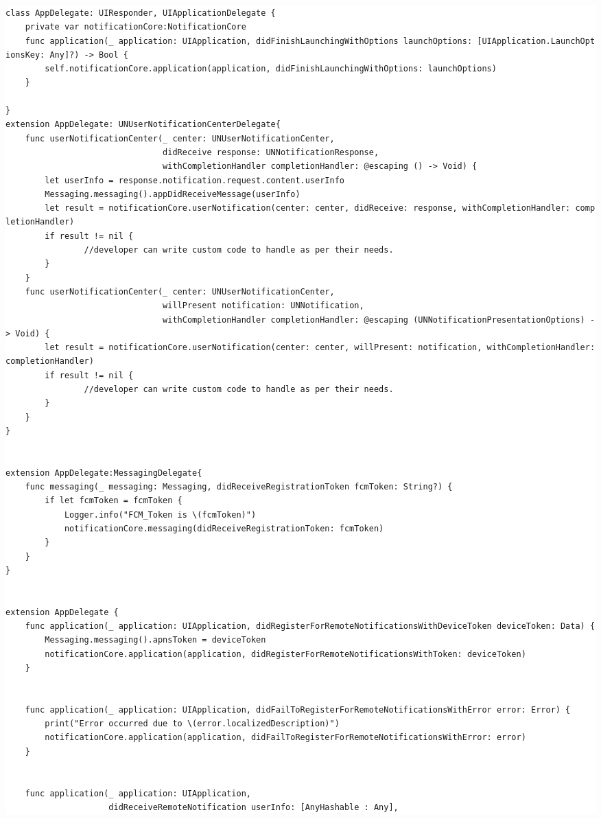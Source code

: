 ```
class AppDelegate: UIResponder, UIApplicationDelegate {
    private var notificationCore:NotificationCore
    func application(_ application: UIApplication, didFinishLaunchingWithOptions launchOptions: [UIApplication.LaunchOptionsKey: Any]?) -> Bool {
        self.notificationCore.application(application, didFinishLaunchingWithOptions: launchOptions)
    }
    
}
extension AppDelegate: UNUserNotificationCenterDelegate{
    func userNotificationCenter(_ center: UNUserNotificationCenter,
                                didReceive response: UNNotificationResponse,
                                withCompletionHandler completionHandler: @escaping () -> Void) {
        let userInfo = response.notification.request.content.userInfo
        Messaging.messaging().appDidReceiveMessage(userInfo)
        let result = notificationCore.userNotification(center: center, didReceive: response, withCompletionHandler: completionHandler)
        if result != nil {
                //developer can write custom code to handle as per their needs.
        }
    }
    func userNotificationCenter(_ center: UNUserNotificationCenter,
                                willPresent notification: UNNotification,
                                withCompletionHandler completionHandler: @escaping (UNNotificationPresentationOptions) -> Void) {
        let result = notificationCore.userNotification(center: center, willPresent: notification, withCompletionHandler: completionHandler)
        if result != nil {
                //developer can write custom code to handle as per their needs.
        }
    }
}


extension AppDelegate:MessagingDelegate{
    func messaging(_ messaging: Messaging, didReceiveRegistrationToken fcmToken: String?) {
        if let fcmToken = fcmToken {
            Logger.info("FCM_Token is \(fcmToken)")
            notificationCore.messaging(didReceiveRegistrationToken: fcmToken)
        }
    }
}


extension AppDelegate {
    func application(_ application: UIApplication, didRegisterForRemoteNotificationsWithDeviceToken deviceToken: Data) {
        Messaging.messaging().apnsToken = deviceToken
        notificationCore.application(application, didRegisterForRemoteNotificationsWithToken: deviceToken)
    }


    func application(_ application: UIApplication, didFailToRegisterForRemoteNotificationsWithError error: Error) {
        print("Error occurred due to \(error.localizedDescription)")
        notificationCore.application(application, didFailToRegisterForRemoteNotificationsWithError: error)
    }


    func application(_ application: UIApplication,
                     didReceiveRemoteNotification userInfo: [AnyHashable : Any],
```